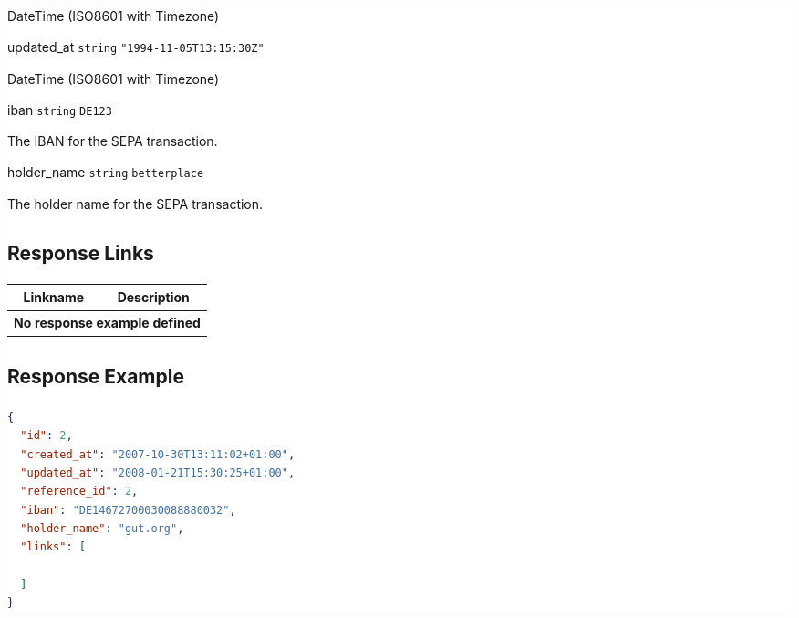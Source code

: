 DateTime (ISO8601 with Timezone)

</td>
    </tr>
    <tr>
      <th align="left">updated_at</th>
      <td><code>string</code></td>
      <td><code>"1994-11-05T13:15:30Z"</code></td>
<td>

DateTime (ISO8601 with Timezone)

</td>
    </tr>
    <tr>
      <th align="left">iban</th>
      <td><code>string</code></td>
      <td><code>DE123</code></td>
<td>

The IBAN for the SEPA transaction.


</td>
    </tr>
    <tr>
      <th align="left">holder_name</th>
      <td><code>string</code></td>
      <td><code>betterplace</code></td>
<td>

The holder name for the SEPA transaction.


</td>
    </tr>
  </table>
</table>

## Response Links

<table>
  <tr>
    <th>Linkname</th>
    <th>Description</th>
  </tr>
  <th colspan="2">No response example defined</th>
</table>

## Response Example

```json
{
  "id": 2,
  "created_at": "2007-10-30T13:11:02+01:00",
  "updated_at": "2008-01-21T15:30:25+01:00",
  "reference_id": 2,
  "iban": "DE14672700030088880032",
  "holder_name": "gut.org",
  "links": [

  ]
}
```

